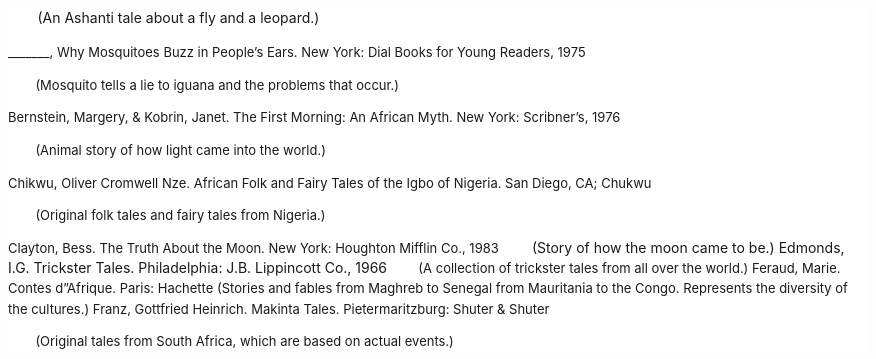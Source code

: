 <font color="#ffffff" style="visibility:hidden;">
____
</font>
(An Ashanti tale about a fly and a leopard.)
</p>
</font>
<font size="-1">
_______, Why Mosquitoes Buzz in People’s Ears.  New York: Dial Books for Young Readers, 1975
<p>
<font color="#ffffff" style="visibility:hidden;">
____
</font>
(Mosquito tells a lie to iguana and the problems that occur.)
</p>
</font>
<font size="-1">
Bernstein, Margery, &amp; Kobrin, Janet. The First Morning: An African Myth. New York: Scribner’s, 1976
<p>
<font color="#ffffff" style="visibility:hidden;">
____
</font>
(Animal story of how light came into the world.)
</p>
</font>
<font size="-1">
Chikwu, Oliver Cromwell Nze. African Folk and Fairy Tales of the Igbo of Nigeria.  San Diego, CA; Chukwu
<p>
<font color="#ffffff" style="visibility:hidden;">
____
</font>
(Original folk tales and fairy tales from Nigeria.)
</p>
</font>
<font size="-1">
Clayton, Bess. The Truth About the Moon.  New York: Houghton Mifflin Co., 1983
</font>
<font color="#ffffff" style="visibility:hidden;">
____
</font>
(Story of how the moon came to be.)
Edmonds, I.G.  Trickster Tales.  Philadelphia: J.B. Lippincott Co., 1966
<font size="-1">
<font color="#ffffff" style="visibility:hidden;">
____
</font>
(A collection of trickster tales from all over the world.)
</font>
<font size="-1">
Feraud, Marie.  Contes d”Afrique.  Paris: Hachette (Stories and fables from Maghreb to Senegal from Mauritania to the Congo.  Represents the diversity of the cultures.)
</font>
<font size="-1">
Franz, Gottfried Heinrich.  Makinta Tales.  Pietermaritzburg: Shuter &amp; Shuter
<p>
<font color="#ffffff" style="visibility:hidden;">
____
</font>
(Original tales from South Africa, which are based on actual events.)
</p>
</font>